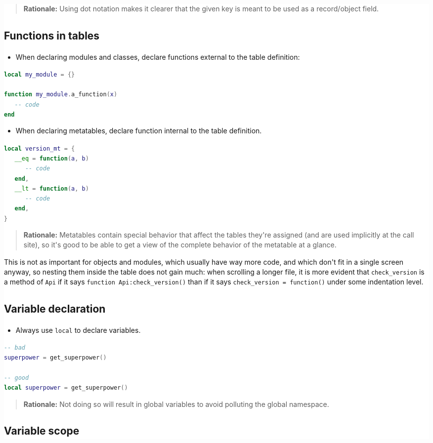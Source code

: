 > **Rationale:** Using dot notation makes it clearer that the given key is meant
to be used as a record/object field.

## Functions in tables

* When declaring modules and classes, declare functions external to the table definition:

```lua
local my_module = {}

function my_module.a_function(x)
   -- code
end
```

* When declaring metatables, declare function internal to the table definition.

```lua
local version_mt = {
   __eq = function(a, b)
      -- code
   end,
   __lt = function(a, b)
      -- code
   end,
}
```

> **Rationale:** Metatables contain special behavior that affect the tables
they're assigned (and are used implicitly at the call site), so it's good to
be able to get a view of the complete behavior of the metatable at a glance.

This is not as important for objects and modules, which usually have way more
code, and which don't fit in a single screen anyway, so nesting them inside
the table does not gain much: when scrolling a longer file, it is more evident
that `check_version` is a method of `Api` if it says `function Api:check_version()`
than if it says `check_version = function()` under some indentation level.

## Variable declaration

* Always use `local` to declare variables. 

```lua
-- bad
superpower = get_superpower()

-- good
local superpower = get_superpower()
```

> **Rationale:** Not doing so will result in global variables to avoid polluting
the global namespace. 

## Variable scope

